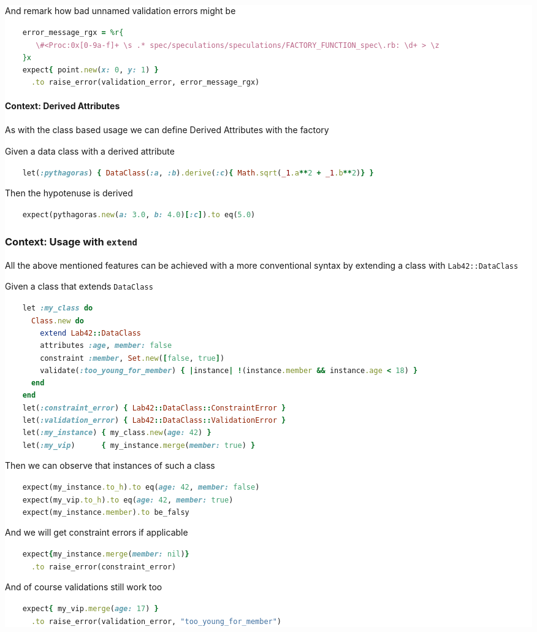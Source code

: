 And remark how bad unnamed validation errors might be
```ruby
    error_message_rgx = %r{
       \#<Proc:0x[0-9a-f]+ \s .* spec/speculations/speculations/FACTORY_FUNCTION_spec\.rb: \d+ > \z
    }x
    expect{ point.new(x: 0, y: 1) }
      .to raise_error(validation_error, error_message_rgx)
```

#### Context: Derived Attributes

As with the class based usage we can define Derived Attributes with the factory

Given a data class with a derived attribute
```ruby
    let(:pythagoras) { DataClass(:a, :b).derive(:c){ Math.sqrt(_1.a**2 + _1.b**2)} }
```

Then the hypotenuse is derived
```ruby
    expect(pythagoras.new(a: 3.0, b: 4.0)[:c]).to eq(5.0)
```
### Context: Usage with `extend`

All the above mentioned features can be achieved with a more conventional syntax by extending a class
with `Lab42::DataClass`

Given a class that extends `DataClass`
```ruby
    let :my_class do
      Class.new do
        extend Lab42::DataClass
        attributes :age, member: false
        constraint :member, Set.new([false, true])
        validate(:too_young_for_member) { |instance| !(instance.member && instance.age < 18) }
      end
    end
    let(:constraint_error) { Lab42::DataClass::ConstraintError }
    let(:validation_error) { Lab42::DataClass::ValidationError }
    let(:my_instance) { my_class.new(age: 42) }
    let(:my_vip)      { my_instance.merge(member: true) }
```

Then we can observe that instances of such a class
```ruby
    expect(my_instance.to_h).to eq(age: 42, member: false)
    expect(my_vip.to_h).to eq(age: 42, member: true)
    expect(my_instance.member).to be_falsy
```

And we will get constraint errors if applicable
```ruby
    expect{my_instance.merge(member: nil)}
      .to raise_error(constraint_error)
```

And of course validations still work too
```ruby
    expect{ my_vip.merge(age: 17) }
      .to raise_error(validation_error, "too_young_for_member")
```


